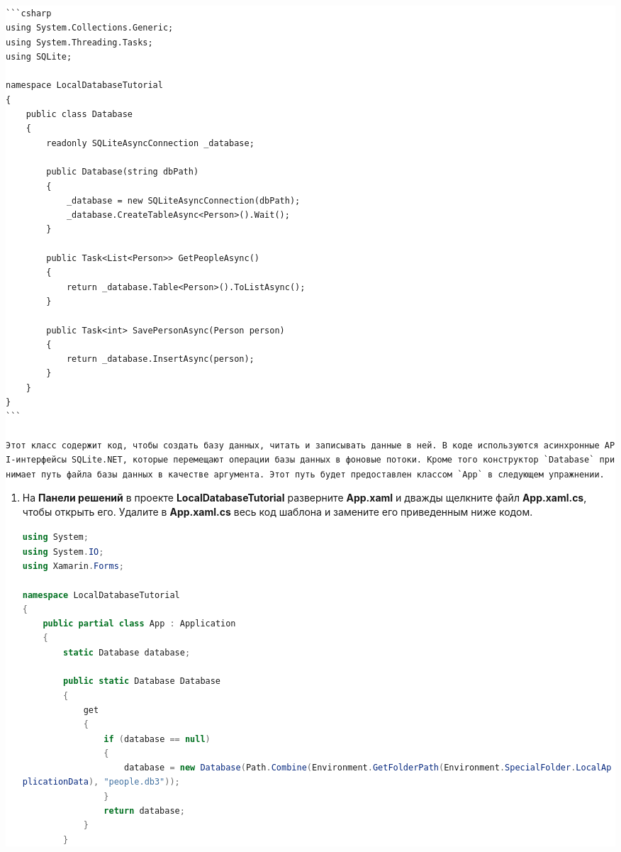     ```csharp
    using System.Collections.Generic;
    using System.Threading.Tasks;
    using SQLite;

    namespace LocalDatabaseTutorial
    {
        public class Database
        {
            readonly SQLiteAsyncConnection _database;

            public Database(string dbPath)
            {
                _database = new SQLiteAsyncConnection(dbPath);
                _database.CreateTableAsync<Person>().Wait();
            }

            public Task<List<Person>> GetPeopleAsync()
            {
                return _database.Table<Person>().ToListAsync();
            }

            public Task<int> SavePersonAsync(Person person)
            {
                return _database.InsertAsync(person);
            }
        }
    }
    ```

    Этот класс содержит код, чтобы создать базу данных, читать и записывать данные в ней. В коде используются асинхронные API-интерфейсы SQLite.NET, которые перемещают операции базы данных в фоновые потоки. Кроме того конструктор `Database` принимает путь файла базы данных в качестве аргумента. Этот путь будет предоставлен классом `App` в следующем упражнении.

1. На **Панели решений** в проекте **LocalDatabaseTutorial** разверните **App.xaml** и дважды щелкните файл **App.xaml.cs**, чтобы открыть его. Удалите в **App.xaml.cs** весь код шаблона и замените его приведенным ниже кодом.

    ```csharp
    using System;
    using System.IO;
    using Xamarin.Forms;

    namespace LocalDatabaseTutorial
    {
        public partial class App : Application
        {
            static Database database;

            public static Database Database
            {
                get
                {
                    if (database == null)
                    {
                        database = new Database(Path.Combine(Environment.GetFolderPath(Environment.SpecialFolder.LocalApplicationData), "people.db3"));
                    }
                    return database;
                }
            }
